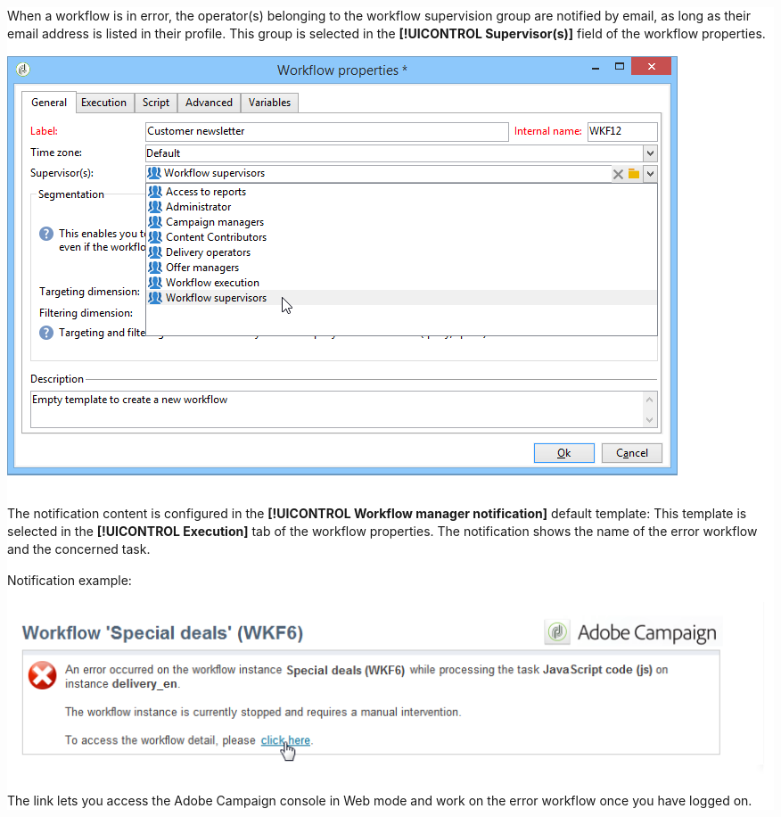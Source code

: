 When a workflow is in error, the operator(s) belonging to the workflow supervision group are notified by email, as long as their email address is listed in their profile. This group is selected in the **[!UICONTROL Supervisor(s)]** field of the workflow properties.

![](assets/wf-properties_select-supervisors.png)

The notification content is configured in the **[!UICONTROL Workflow manager notification]** default template: This template is selected in the **[!UICONTROL Execution]** tab of the workflow properties. The notification shows the name of the error workflow and the concerned task.

Notification example:

![](assets/wf-notification_error-msg.png)

The link lets you access the Adobe Campaign console in Web mode and work on the error workflow once you have logged on.

